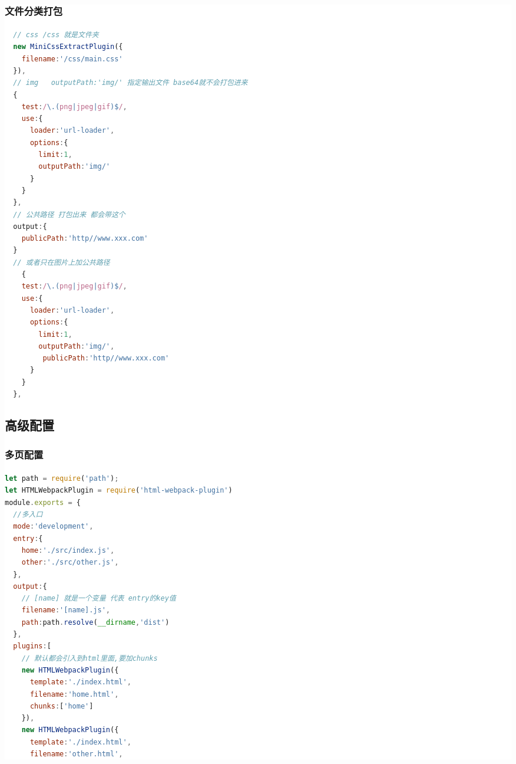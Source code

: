 ### 文件分类打包
```js
  // css /css 就是文件夹
  new MiniCssExtractPlugin({
    filename:'/css/main.css'
  }),
  // img   outputPath:'img/' 指定输出文件 base64就不会打包进来
  {
    test:/\.(png|jpeg|gif)$/,
    use:{
      loader:'url-loader',
      options:{
        limit:1,
        outputPath:'img/'
      }
    }
  },
  // 公共路径 打包出来 都会带这个
  output:{
    publicPath:'http//www.xxx.com'
  }
  // 或者只在图片上加公共路径
    {
    test:/\.(png|jpeg|gif)$/,
    use:{
      loader:'url-loader',
      options:{
        limit:1,
        outputPath:'img/',
         publicPath:'http//www.xxx.com'
      }
    }
  },
```

## 高级配置

### 多页配置
```js
let path = require('path');
let HTMLWebpackPlugin = require('html-webpack-plugin')
module.exports = {
  //多入口
  mode:'development',
  entry:{
    home:'./src/index.js',
    other:'./src/other.js',
  },
  output:{
    // [name] 就是一个变量 代表 entry的key值
    filename:'[name].js',
    path:path.resolve(__dirname,'dist')
  },
  plugins:[
    // 默认都会引入到html里面,要加chunks
    new HTMLWebpackPlugin({
      template:'./index.html',
      filename:'home.html',
      chunks:['home']
    }),
    new HTMLWebpackPlugin({
      template:'./index.html',
      filename:'other.html',
```